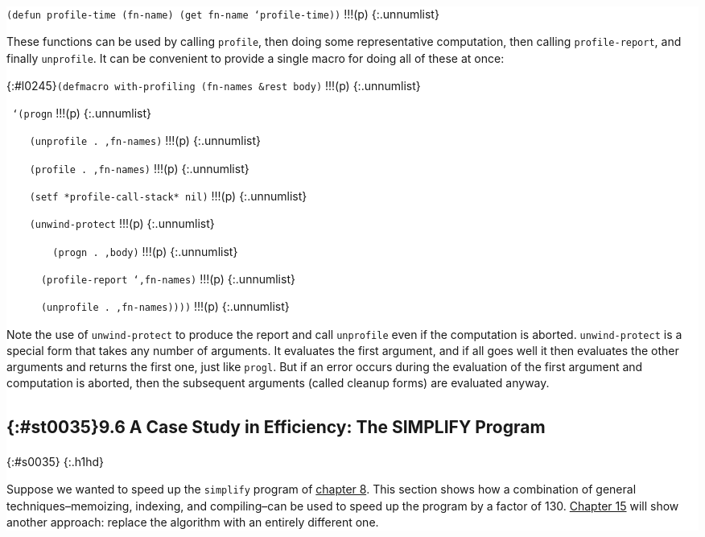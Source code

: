 `(defun profile-time (fn-name) (get fn-name ‘profile-time))`
!!!(p) {:.unnumlist}

These functions can be used by calling `profile`, then doing some representative computation, then calling `profile-report`, and finally `unprofile`.
It can be convenient to provide a single macro for doing all of these at once:

[ ](#){:#l0245}`(defmacro with-profiling (fn-names &rest body)`
!!!(p) {:.unnumlist}

` ‘(progn`
!!!(p) {:.unnumlist}

`    (unprofile .
,fn-names)`
!!!(p) {:.unnumlist}

`    (profile .
,fn-names)`
!!!(p) {:.unnumlist}

`    (setf *profile-call-stack* nil)`
!!!(p) {:.unnumlist}

`    (unwind-protect`
!!!(p) {:.unnumlist}

`        (progn .
,body)`
!!!(p) {:.unnumlist}

`      (profile-report ‘,fn-names)`
!!!(p) {:.unnumlist}

`      (unprofile .
,fn-names))))`
!!!(p) {:.unnumlist}

Note the use of `unwind-protect` to produce the report and call `unprofile` even if the computation is aborted.
`unwind-protect` is a special form that takes any number of arguments.
It evaluates the first argument, and if all goes well it then evaluates the other arguments and returns the first one, just like `progl`.
But if an error occurs during the evaluation of the first argument and computation is aborted, then the subsequent arguments (called cleanup forms) are evaluated anyway.

## [ ](#){:#st0035}9.6 A Case Study in Efficiency: The SIMPLIFY Program
{:#s0035}
{:.h1hd}

Suppose we wanted to speed up the `simplify` program of [chapter 8](B978008057115750008X.xhtml).
This section shows how a combination of general techniques–memoizing, indexing, and compiling–can be used to speed up the program by a factor of 130.
[Chapter 15](B9780080571157500157.xhtml) will show another approach: replace the algorithm with an entirely different one.
